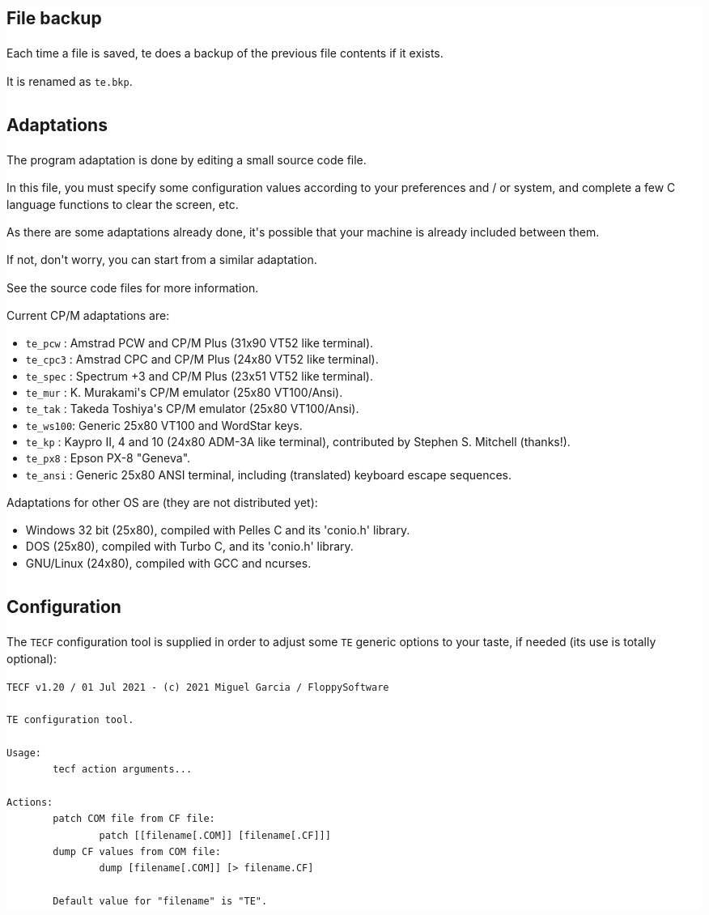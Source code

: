 File backup
-----------

Each time a file is saved, te does a backup of the previous file
contents if it exists.

It is renamed as `te.bkp`.


Adaptations
-----------

The program adaptation is done by editing a small source code file.

In this file, you must specify some configuration values according
to your preferences and / or system, and complete a few C
language functions to clear the screen, etc.

As there are some adaptations already done, it's possible that your
machine is already included between them.

If not, don't worry, you can start from a similar adaptation.

See the source code files for more information.

Current CP/M adaptations are:
- `te_pcw`  : Amstrad PCW and CP/M Plus (31x90 VT52 like terminal).
- `te_cpc3` : Amstrad CPC and CP/M Plus (24x80 VT52 like terminal).
- `te_spec` : Spectrum +3 and CP/M Plus (23x51 VT52 like terminal).
- `te_mur`  : K. Murakami's CP/M emulator (25x80 VT100/Ansi).
- `te_tak`  : Takeda Toshiya's CP/M emulator (25x80 VT100/Ansi).
- `te_ws100`: Generic 25x80 VT100 and WordStar keys.
- `te_kp`   : Kaypro II, 4 and 10 (24x80 ADM-3A like terminal),
              contributed by Stephen S. Mitchell (thanks!).
- `te_px8`  : Epson PX-8 "Geneva".
- `te_ansi` : Generic 25x80 ANSI terminal, including (translated) keyboard
              escape sequences.

Adaptations for other OS are (they are not distributed yet):
- Windows 32 bit (25x80), compiled with Pelles C
  and its 'conio.h' library.
- DOS (25x80), compiled with Turbo C, and
  its 'conio.h' library.
- GNU/Linux (24x80), compiled with GCC and ncurses.


Configuration
-------------

The `TECF` configuration tool is supplied in order to adjust
some `TE` generic options to your taste, if needed (its use
is totally optional):

```
TECF v1.20 / 01 Jul 2021 - (c) 2021 Miguel Garcia / FloppySoftware

TE configuration tool.

Usage:
        tecf action arguments...

Actions:
        patch COM file from CF file:
                patch [[filename[.COM]] [filename[.CF]]]
        dump CF values from COM file:
                dump [filename[.COM]] [> filename.CF]

        Default value for "filename" is "TE".
```
